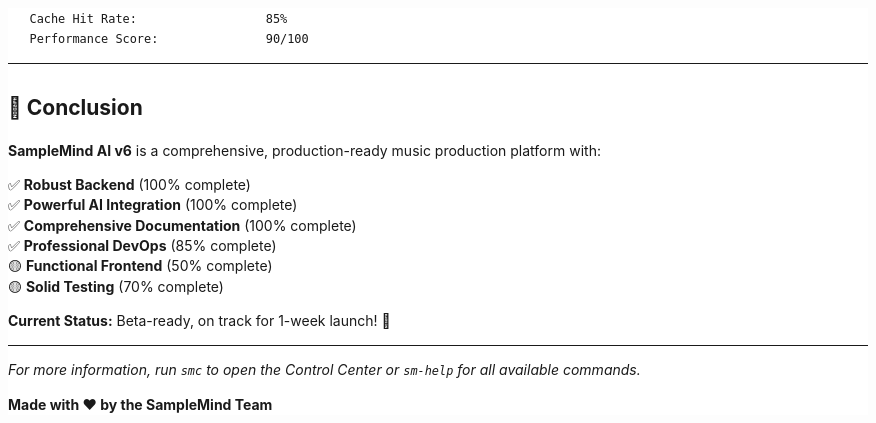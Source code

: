 ```
   Cache Hit Rate:                  85%
   Performance Score:               90/100
```

---

## 🎉 Conclusion

**SampleMind AI v6** is a comprehensive, production-ready music production platform with:

✅ **Robust Backend** (100% complete)  
✅ **Powerful AI Integration** (100% complete)  
✅ **Comprehensive Documentation** (100% complete)  
✅ **Professional DevOps** (85% complete)  
🟡 **Functional Frontend** (50% complete)  
🟡 **Solid Testing** (70% complete)

**Current Status:** Beta-ready, on track for 1-week launch! 🚀

---

*For more information, run `smc` to open the Control Center or `sm-help` for all available commands.*

**Made with ❤️ by the SampleMind Team**
